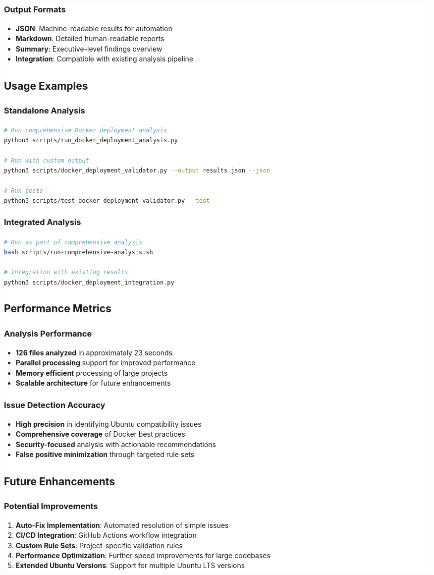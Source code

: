 ### Output Formats
- **JSON**: Machine-readable results for automation
- **Markdown**: Detailed human-readable reports
- **Summary**: Executive-level findings overview
- **Integration**: Compatible with existing analysis pipeline

## Usage Examples

### Standalone Analysis
```bash
# Run comprehensive Docker deployment analysis
python3 scripts/run_docker_deployment_analysis.py

# Run with custom output
python3 scripts/docker_deployment_validator.py --output results.json --json

# Run tests
python3 scripts/test_docker_deployment_validator.py --test
```

### Integrated Analysis
```bash
# Run as part of comprehensive analysis
bash scripts/run-comprehensive-analysis.sh

# Integration with existing results
python3 scripts/docker_deployment_integration.py
```

## Performance Metrics

### Analysis Performance
- **126 files analyzed** in approximately 23 seconds
- **Parallel processing** support for improved performance
- **Memory efficient** processing of large projects
- **Scalable architecture** for future enhancements

### Issue Detection Accuracy
- **High precision** in identifying Ubuntu compatibility issues
- **Comprehensive coverage** of Docker best practices
- **Security-focused** analysis with actionable recommendations
- **False positive minimization** through targeted rule sets

## Future Enhancements

### Potential Improvements
1. **Auto-Fix Implementation**: Automated resolution of simple issues
2. **CI/CD Integration**: GitHub Actions workflow integration
3. **Custom Rule Sets**: Project-specific validation rules
4. **Performance Optimization**: Further speed improvements for large codebases
5. **Extended Ubuntu Versions**: Support for multiple Ubuntu LTS versions
